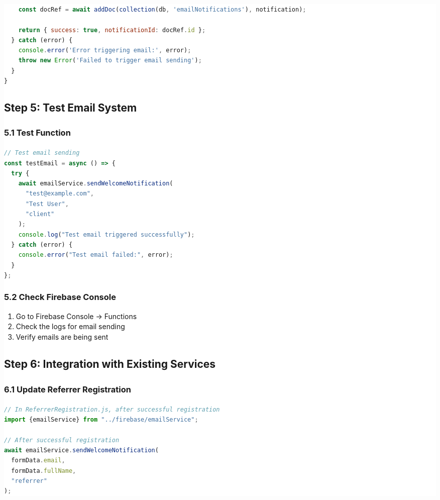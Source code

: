 ```javascript
    const docRef = await addDoc(collection(db, 'emailNotifications'), notification);

    return { success: true, notificationId: docRef.id };
  } catch (error) {
    console.error('Error triggering email:', error);
    throw new Error('Failed to trigger email sending');
  }
}
```

## Step 5: Test Email System

### 5.1 Test Function

```javascript
// Test email sending
const testEmail = async () => {
  try {
    await emailService.sendWelcomeNotification(
      "test@example.com",
      "Test User",
      "client"
    );
    console.log("Test email triggered successfully");
  } catch (error) {
    console.error("Test email failed:", error);
  }
};
```

### 5.2 Check Firebase Console

1. Go to Firebase Console → Functions
2. Check the logs for email sending
3. Verify emails are being sent

## Step 6: Integration with Existing Services

### 6.1 Update Referrer Registration

```javascript
// In ReferrerRegistration.js, after successful registration
import {emailService} from "../firebase/emailService";

// After successful registration
await emailService.sendWelcomeNotification(
  formData.email,
  formData.fullName,
  "referrer"
);
```
